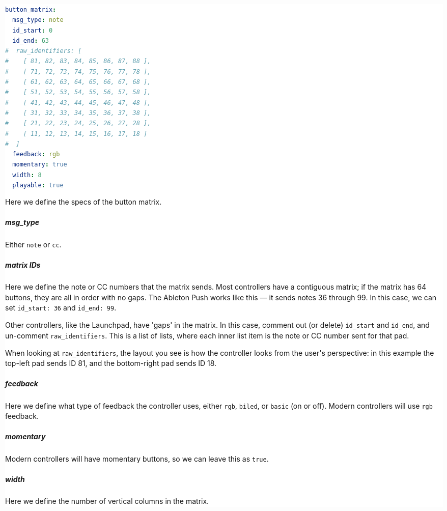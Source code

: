 ```yaml title="specs.yaml"
button_matrix:
  msg_type: note
  id_start: 0
  id_end: 63
#  raw_identifiers: [
#    [ 81, 82, 83, 84, 85, 86, 87, 88 ],
#    [ 71, 72, 73, 74, 75, 76, 77, 78 ],
#    [ 61, 62, 63, 64, 65, 66, 67, 68 ],
#    [ 51, 52, 53, 54, 55, 56, 57, 58 ],
#    [ 41, 42, 43, 44, 45, 46, 47, 48 ],
#    [ 31, 32, 33, 34, 35, 36, 37, 38 ],
#    [ 21, 22, 23, 24, 25, 26, 27, 28 ],
#    [ 11, 12, 13, 14, 15, 16, 17, 18 ]
#  ]
  feedback: rgb
  momentary: true
  width: 8
  playable: true
```

Here we define the specs of the button matrix.

##### msg_type

Either `note` or `cc`.

##### matrix IDs

Here we define the note or CC numbers that the matrix sends.
Most controllers have a contiguous matrix; if the matrix has 64 buttons, they are all in order with no gaps. 
The Ableton Push works like this — it sends notes 36 through 99.
In this case, we can set `id_start: 36` and `id_end: 99`.

Other controllers, like the Launchpad, have 'gaps' in the matrix.
In this case, comment out (or delete) `id_start` and `id_end`, and un-comment `raw_identifiers`.
This is a list of lists, where each inner list item is the note or CC number sent for that pad.

When looking at `raw_identifiers`, the layout you see is how the controller looks from the user's perspective: in this example the top-left pad sends ID 81, and the bottom-right pad sends ID 18.

##### feedback

Here we define what type of feedback the controller uses, either `rgb`, `biled`, or `basic` (on or off).
Modern controllers will use `rgb` feedback.

##### momentary

Modern controllers will have momentary buttons, so we can leave this as `true`.

##### width

Here we define the number of vertical columns in the matrix.
